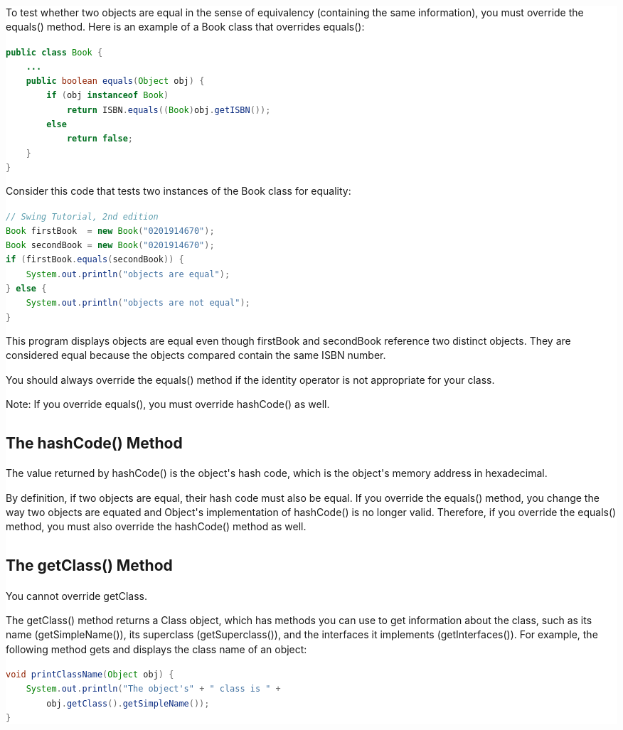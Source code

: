 To test whether two objects are equal in the sense of equivalency (containing the same information), you must override the equals() method. Here is an example of a Book class that overrides equals():

```java
public class Book {
    ...
    public boolean equals(Object obj) {
        if (obj instanceof Book)
            return ISBN.equals((Book)obj.getISBN());
        else
            return false;
    }
}
```
Consider this code that tests two instances of the Book class for equality:
```java
// Swing Tutorial, 2nd edition
Book firstBook  = new Book("0201914670");
Book secondBook = new Book("0201914670");
if (firstBook.equals(secondBook)) {
    System.out.println("objects are equal");
} else {
    System.out.println("objects are not equal");
}
```
This program displays objects are equal even though firstBook and secondBook reference two distinct objects. They are considered equal because the objects compared contain the same ISBN number.

You should always override the equals() method if the identity operator is not appropriate for your class.

Note: If you override equals(), you must override hashCode() as well.


## The hashCode() Method

The value returned by hashCode() is the object's hash code, which is the object's memory address in hexadecimal.

By definition, if two objects are equal, their hash code must also be equal. If you override the equals() method, you change the way two objects are equated and Object's implementation of hashCode() is no longer valid. Therefore, if you override the equals() method, you must also override the hashCode() method as well.

## The getClass() Method

You cannot override getClass.

The getClass() method returns a Class object, which has methods you can use to get information about the class, such as its name (getSimpleName()), its superclass (getSuperclass()), and the interfaces it implements (getInterfaces()). For example, the following method gets and displays the class name of an object:

```java
void printClassName(Object obj) {
    System.out.println("The object's" + " class is " +
        obj.getClass().getSimpleName());
}
```
